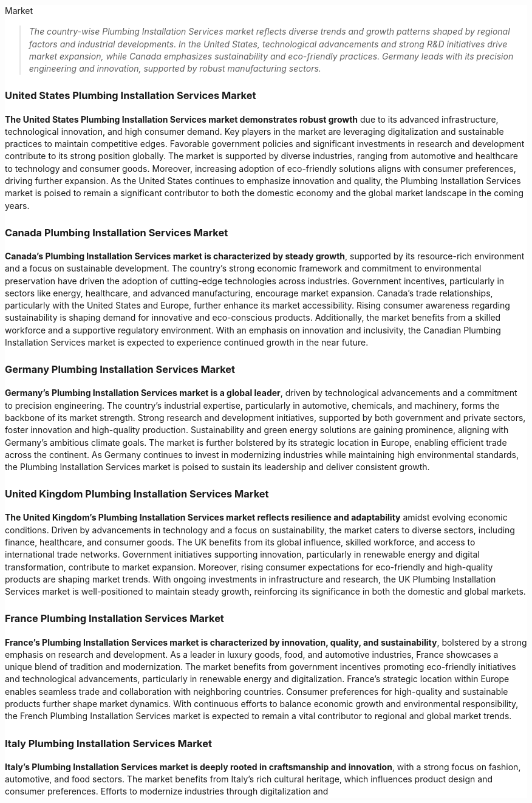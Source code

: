 Market<br /></span></h1><blockquote><p><em><span class="">The country-wise Plumbing Installation Services market reflects diverse trends and growth patterns shaped by regional factors and industrial developments. In the United States, technological advancements and strong R&amp;D initiatives drive market expansion, while Canada emphasizes sustainability and eco-friendly practices. Germany leads with its precision engineering and innovation, supported by robust manufacturing sectors.</span></em></p></blockquote><h3><strong>United States Plumbing Installation Services Market</strong></h3><p><strong>The United States Plumbing Installation Services market demonstrates robust growth</strong> due to its advanced infrastructure, technological innovation, and high consumer demand. Key players in the market are leveraging digitalization and sustainable practices to maintain competitive edges. Favorable government policies and significant investments in research and development contribute to its strong position globally. The market is supported by diverse industries, ranging from automotive and healthcare to technology and consumer goods. Moreover, increasing adoption of eco-friendly solutions aligns with consumer preferences, driving further expansion. As the United States continues to emphasize innovation and quality, the Plumbing Installation Services market is poised to remain a significant contributor to both the domestic economy and the global market landscape in the coming years.</p><h3><strong>Canada Plumbing Installation Services Market</strong></h3><p><strong>Canada&rsquo;s Plumbing Installation Services market is characterized by steady growth</strong>, supported by its resource-rich environment and a focus on sustainable development. The country&rsquo;s strong economic framework and commitment to environmental preservation have driven the adoption of cutting-edge technologies across industries. Government incentives, particularly in sectors like energy, healthcare, and advanced manufacturing, encourage market expansion. Canada&rsquo;s trade relationships, particularly with the United States and Europe, further enhance its market accessibility. Rising consumer awareness regarding sustainability is shaping demand for innovative and eco-conscious products. Additionally, the market benefits from a skilled workforce and a supportive regulatory environment. With an emphasis on innovation and inclusivity, the Canadian Plumbing Installation Services market is expected to experience continued growth in the near future.</p><h3><strong>Germany Plumbing Installation Services Market</strong></h3><p><strong>Germany&rsquo;s Plumbing Installation Services market is a global leader</strong>, driven by technological advancements and a commitment to precision engineering. The country&rsquo;s industrial expertise, particularly in automotive, chemicals, and machinery, forms the backbone of its market strength. Strong research and development initiatives, supported by both government and private sectors, foster innovation and high-quality production. Sustainability and green energy solutions are gaining prominence, aligning with Germany&rsquo;s ambitious climate goals. The market is further bolstered by its strategic location in Europe, enabling efficient trade across the continent. As Germany continues to invest in modernizing industries while maintaining high environmental standards, the Plumbing Installation Services market is poised to sustain its leadership and deliver consistent growth.</p><h3><strong>United Kingdom Plumbing Installation Services Market</strong></h3><p><strong>The United Kingdom&rsquo;s Plumbing Installation Services market reflects resilience and adaptability</strong> amidst evolving economic conditions. Driven by advancements in technology and a focus on sustainability, the market caters to diverse sectors, including finance, healthcare, and consumer goods. The UK benefits from its global influence, skilled workforce, and access to international trade networks. Government initiatives supporting innovation, particularly in renewable energy and digital transformation, contribute to market expansion. Moreover, rising consumer expectations for eco-friendly and high-quality products are shaping market trends. With ongoing investments in infrastructure and research, the UK Plumbing Installation Services market is well-positioned to maintain steady growth, reinforcing its significance in both the domestic and global markets.</p><h3><strong>France Plumbing Installation Services Market</strong></h3><p><strong>France&rsquo;s Plumbing Installation Services market is characterized by innovation, quality, and sustainability</strong>, bolstered by a strong emphasis on research and development. As a leader in luxury goods, food, and automotive industries, France showcases a unique blend of tradition and modernization. The market benefits from government incentives promoting eco-friendly initiatives and technological advancements, particularly in renewable energy and digitalization. France&rsquo;s strategic location within Europe enables seamless trade and collaboration with neighboring countries. Consumer preferences for high-quality and sustainable products further shape market dynamics. With continuous efforts to balance economic growth and environmental responsibility, the French Plumbing Installation Services market is expected to remain a vital contributor to regional and global market trends.</p><h3><strong>Italy Plumbing Installation Services Market</strong></h3><p><strong>Italy&rsquo;s Plumbing Installation Services market is deeply rooted in craftsmanship and innovation</strong>, with a strong focus on fashion, automotive, and food sectors. The market benefits from Italy&rsquo;s rich cultural heritage, which influences product design and consumer preferences. Efforts to modernize industries through digitalization and